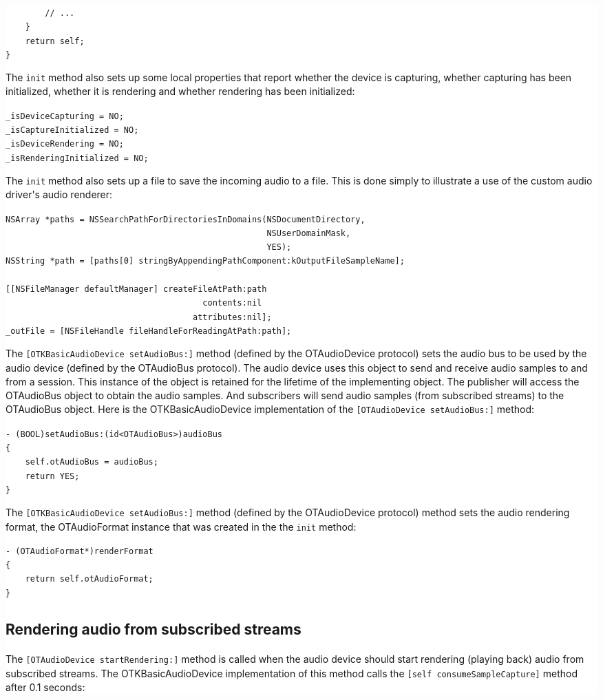             // ...
        }
        return self;
    }

The `init` method also sets up some local properties that report whether the device is capturing,
whether capturing has been initialized, whether it is rendering and whether rendering has been
initialized:

    _isDeviceCapturing = NO;
    _isCaptureInitialized = NO;
    _isDeviceRendering = NO;
    _isRenderingInitialized = NO;

The `init` method also sets up a file to save the incoming audio to a file. This is done simply
to illustrate a use of the custom audio driver's audio renderer:

    NSArray *paths = NSSearchPathForDirectoriesInDomains(NSDocumentDirectory,
                                                         NSUserDomainMask,
                                                         YES);
    NSString *path = [paths[0] stringByAppendingPathComponent:kOutputFileSampleName];

    [[NSFileManager defaultManager] createFileAtPath:path
                                            contents:nil
                                          attributes:nil];
    _outFile = [NSFileHandle fileHandleForReadingAtPath:path];

The `[OTKBasicAudioDevice setAudioBus:]` method (defined by the OTAudioDevice protocol) sets
the audio bus to be used by the audio device (defined by the OTAudioBus protocol). The audio
device uses this object to send and receive audio samples to and from a session. This instance of
the object is retained for the lifetime of the implementing object. The publisher will access the
OTAudioBus object to obtain the audio samples. And subscribers will send audio samples (from
subscribed streams) to the OTAudioBus object. Here is the OTKBasicAudioDevice implementation of the
`[OTAudioDevice setAudioBus:]` method:

    - (BOOL)setAudioBus:(id<OTAudioBus>)audioBus
    {
        self.otAudioBus = audioBus;
        return YES;
    }

The `[OTKBasicAudioDevice setAudioBus:]` method (defined by the OTAudioDevice protocol) method
sets the audio rendering format, the OTAudioFormat instance that was created in the the `init`
method:

    - (OTAudioFormat*)renderFormat
    {
        return self.otAudioFormat;
    }

## Rendering audio from subscribed streams

The `[OTAudioDevice startRendering:]` method is called when the audio device should start rendering
(playing back) audio from subscribed streams. The OTKBasicAudioDevice implementation of this method calls the `[self consumeSampleCapture]` method after 0.1 seconds:


[1]: https://tokbox.com/opentok/libraries/client/ios/
[2]: https://dashboard.tokbox.com
[3]: https://tokbox.com/opentok/starter-kits/
[4]: https://tokbox.com/opentok/tutorials/create-session/#media-mode
[5]: https://tokbox.com/opentok/tutorials/create-token/
[6]: https://developer.apple.com/library/mac/documentation/AVFoundation/Reference/AVCaptureDevice_Class
[7]: https://tokbox.com/opentok/libraries/client/ios/reference/
[8]: https://tokbox.com/opentok/tutorials/
[9]: https://github.com/opentok/opentok-ios-sdk-samples